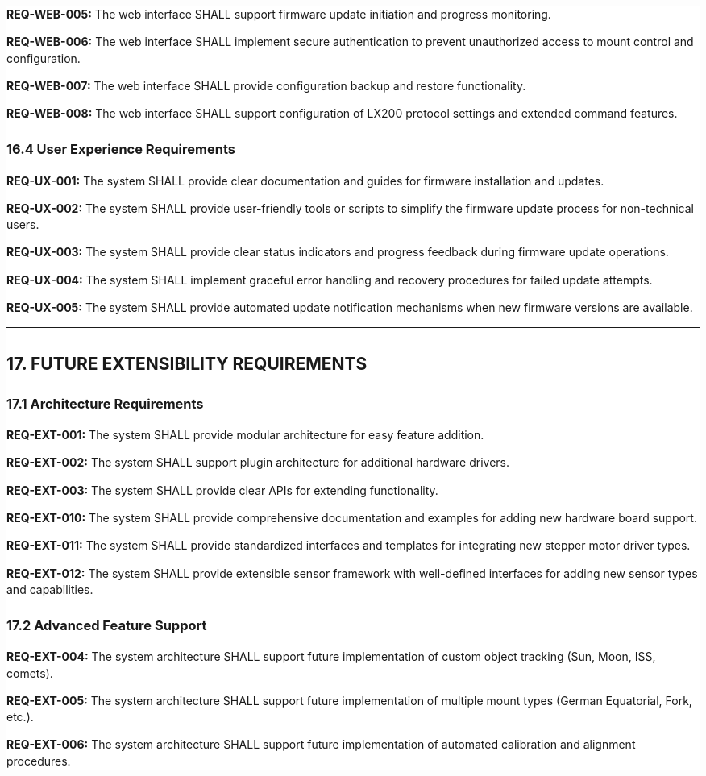 **REQ-WEB-005:** The web interface SHALL support firmware update initiation and progress monitoring.

**REQ-WEB-006:** The web interface SHALL implement secure authentication to prevent unauthorized access to mount control and configuration.

**REQ-WEB-007:** The web interface SHALL provide configuration backup and restore functionality.

**REQ-WEB-008:** The web interface SHALL support configuration of LX200 protocol settings and extended command features.

### 16.4 User Experience Requirements

**REQ-UX-001:** The system SHALL provide clear documentation and guides for firmware installation and updates.

**REQ-UX-002:** The system SHALL provide user-friendly tools or scripts to simplify the firmware update process for non-technical users.

**REQ-UX-003:** The system SHALL provide clear status indicators and progress feedback during firmware update operations.

**REQ-UX-004:** The system SHALL implement graceful error handling and recovery procedures for failed update attempts.

**REQ-UX-005:** The system SHALL provide automated update notification mechanisms when new firmware versions are available.

---

## 17. FUTURE EXTENSIBILITY REQUIREMENTS

### 17.1 Architecture Requirements

**REQ-EXT-001:** The system SHALL provide modular architecture for easy feature addition.

**REQ-EXT-002:** The system SHALL support plugin architecture for additional hardware drivers.

**REQ-EXT-003:** The system SHALL provide clear APIs for extending functionality.

**REQ-EXT-010:** The system SHALL provide comprehensive documentation and examples for adding new hardware board support.

**REQ-EXT-011:** The system SHALL provide standardized interfaces and templates for integrating new stepper motor driver types.

**REQ-EXT-012:** The system SHALL provide extensible sensor framework with well-defined interfaces for adding new sensor types and capabilities.

### 17.2 Advanced Feature Support

**REQ-EXT-004:** The system architecture SHALL support future implementation of custom object tracking (Sun, Moon, ISS, comets).

**REQ-EXT-005:** The system architecture SHALL support future implementation of multiple mount types (German Equatorial, Fork, etc.).

**REQ-EXT-006:** The system architecture SHALL support future implementation of automated calibration and alignment procedures.
